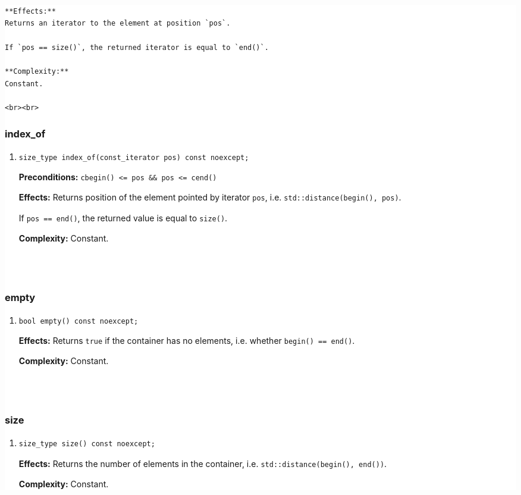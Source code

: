     **Effects:**
    Returns an iterator to the element at position `pos`.

    If `pos == size()`, the returned iterator is equal to `end()`.

    **Complexity:**
    Constant.

    <br><br>



### index_of

1.  ```
    size_type index_of(const_iterator pos) const noexcept;
    ```

    **Preconditions:**
    `cbegin() <= pos && pos <= cend()`

    **Effects:**
    Returns position of the element pointed by iterator `pos`, i.e. `std::distance(begin(), pos)`.

    If `pos == end()`, the returned value is equal to `size()`.

    **Complexity:**
    Constant.

    <br><br>



### empty

1.  ```
    bool empty() const noexcept;
    ```

    **Effects:**
    Returns `true` if the container has no elements, i.e. whether `begin() == end()`.

    **Complexity:**
    Constant.

    <br><br>



### size

1.  ```
    size_type size() const noexcept;
    ```

    **Effects:**
    Returns the number of elements in the container, i.e. `std::distance(begin(), end())`.

    **Complexity:**
    Constant.
